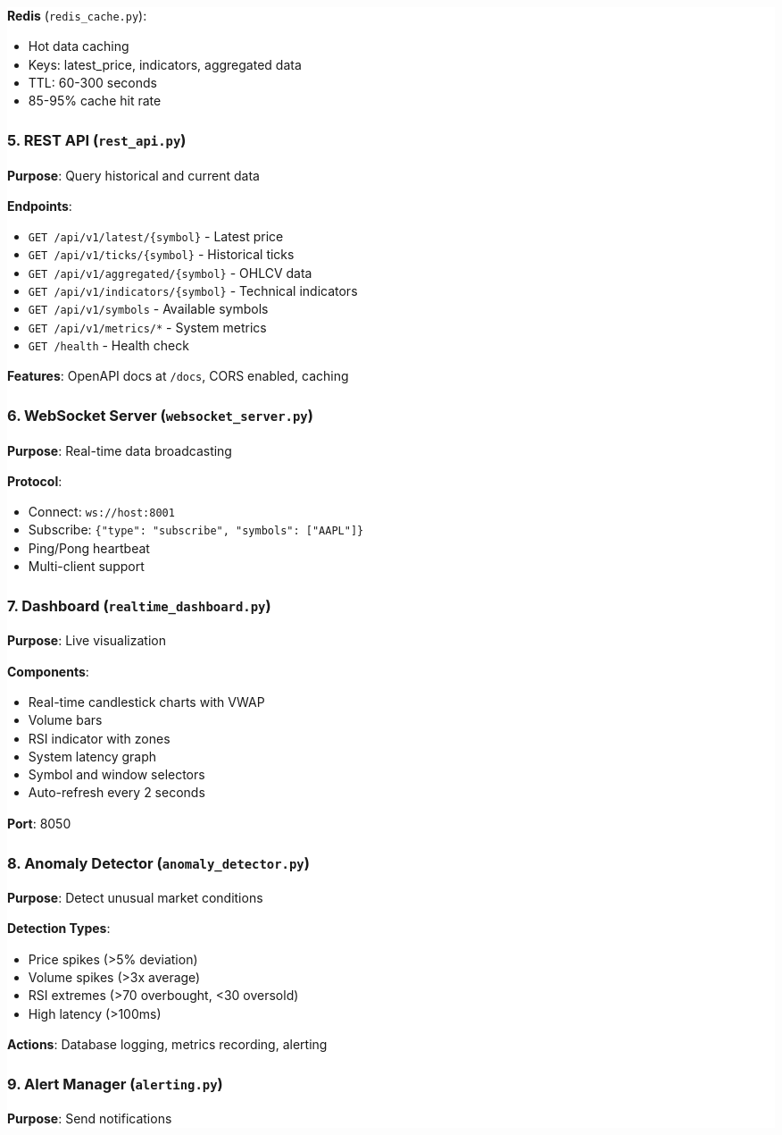 **Redis** (`redis_cache.py`):
- Hot data caching
- Keys: latest_price, indicators, aggregated data
- TTL: 60-300 seconds
- 85-95% cache hit rate

### 5. REST API (`rest_api.py`)
**Purpose**: Query historical and current data

**Endpoints**:
- `GET /api/v1/latest/{symbol}` - Latest price
- `GET /api/v1/ticks/{symbol}` - Historical ticks
- `GET /api/v1/aggregated/{symbol}` - OHLCV data
- `GET /api/v1/indicators/{symbol}` - Technical indicators
- `GET /api/v1/symbols` - Available symbols
- `GET /api/v1/metrics/*` - System metrics
- `GET /health` - Health check

**Features**: OpenAPI docs at `/docs`, CORS enabled, caching

### 6. WebSocket Server (`websocket_server.py`)
**Purpose**: Real-time data broadcasting

**Protocol**:
- Connect: `ws://host:8001`
- Subscribe: `{"type": "subscribe", "symbols": ["AAPL"]}`
- Ping/Pong heartbeat
- Multi-client support

### 7. Dashboard (`realtime_dashboard.py`)
**Purpose**: Live visualization

**Components**:
- Real-time candlestick charts with VWAP
- Volume bars
- RSI indicator with zones
- System latency graph
- Symbol and window selectors
- Auto-refresh every 2 seconds

**Port**: 8050

### 8. Anomaly Detector (`anomaly_detector.py`)
**Purpose**: Detect unusual market conditions

**Detection Types**:
- Price spikes (>5% deviation)
- Volume spikes (>3x average)
- RSI extremes (>70 overbought, <30 oversold)
- High latency (>100ms)

**Actions**: Database logging, metrics recording, alerting

### 9. Alert Manager (`alerting.py`)
**Purpose**: Send notifications
